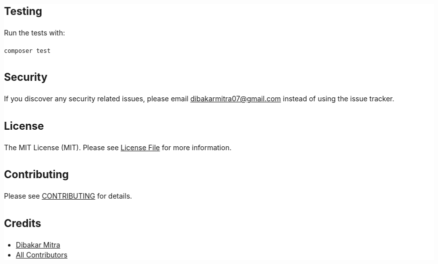 ## Testing

Run the tests with:

```bash
composer test
```

## Security

If you discover any security related issues, please email dibakarmitra07@gmail.com instead of using the issue tracker.

## License

The MIT License (MIT). Please see [License File](LICENSE) for more information.

## Contributing

Please see [CONTRIBUTING](CONTRIBUTING.md) for details.

## Credits

- [Dibakar Mitra](https://github.com/dibakarmitra)
- [All Contributors](../../contributors)
